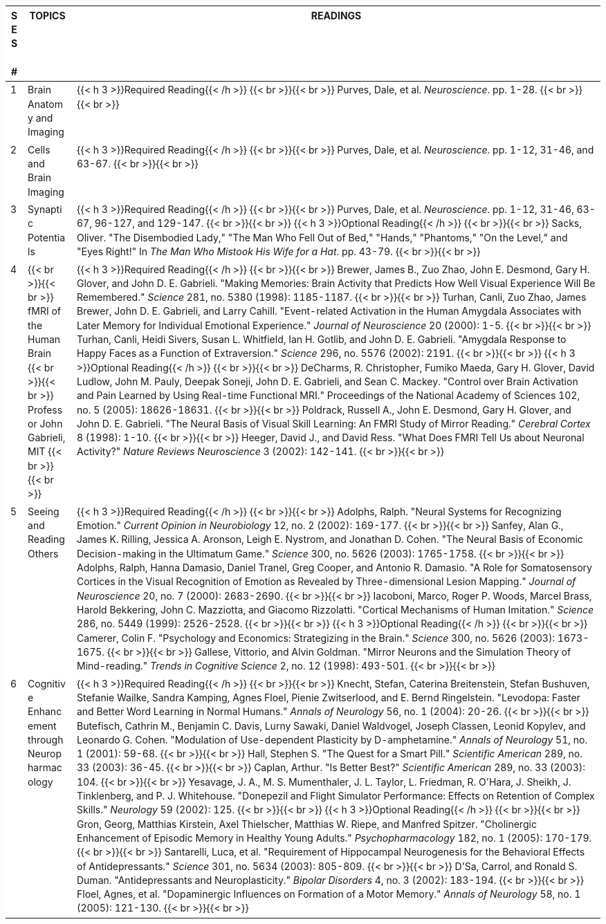 | SES # | TOPICS | READINGS |
| --- | --- | --- |
| 1 | Brain Anatomy and Imaging | {{< h 3 >}}Required Reading{{< /h >}} {{< br >}}{{< br >}} Purves, Dale, et al. _Neuroscience_. pp. 1-28. {{< br >}}{{< br >}}  |
| 2 | Cells and Brain Imaging | {{< h 3 >}}Required Reading{{< /h >}} {{< br >}}{{< br >}} Purves, Dale, et al. _Neuroscience_. pp. 1-12, 31-46, and 63-67. {{< br >}}{{< br >}}  |
| 3 | Synaptic Potentials | {{< h 3 >}}Required Reading{{< /h >}} {{< br >}}{{< br >}} Purves, Dale, et al. _Neuroscience_. pp. 1-12, 31-46, 63-67, 96-127, and 129-147. {{< br >}}{{< br >}} {{< h 3 >}}Optional Reading{{< /h >}} {{< br >}}{{< br >}} Sacks, Oliver. "The Disembodied Lady," "The Man Who Fell Out of Bed," "Hands," "Phantoms," "On the Level," and "Eyes Right!" In _The Man Who Mistook His Wife for a Hat_. pp. 43-79. {{< br >}}{{< br >}}  |
| 4 |  {{< br >}}{{< br >}} fMRI of the Human Brain {{< br >}}{{< br >}} Professor John Gabrieli, MIT {{< br >}}{{< br >}}  | {{< h 3 >}}Required Reading{{< /h >}} {{< br >}}{{< br >}} Brewer, James B., Zuo Zhao, John E. Desmond, Gary H. Glover, and John D. E. Gabrieli. "Making Memories: Brain Activity that Predicts How Well Visual Experience Will Be Remembered." _Science_ 281, no. 5380 (1998): 1185-1187. {{< br >}}{{< br >}} Turhan, Canli, Zuo Zhao, James Brewer, John D. E. Gabrieli, and Larry Cahill. "Event-related Activation in the Human Amygdala Associates with Later Memory for Individual Emotional Experience." _Journal of Neuroscience_ 20 (2000): 1-5. {{< br >}}{{< br >}} Turhan, Canli, Heidi Sivers, Susan L. Whitfield, Ian H. Gotlib, and John D. E. Gabrieli. "Amygdala Response to Happy Faces as a Function of Extraversion." _Science_ 296, no. 5576 (2002): 2191. {{< br >}}{{< br >}} {{< h 3 >}}Optional Reading{{< /h >}} {{< br >}}{{< br >}} DeCharms, R. Christopher, Fumiko Maeda, Gary H. Glover, David Ludlow, John M. Pauly, Deepak Soneji, John D. E. Gabrieli, and Sean C. Mackey. "Control over Brain Activation and Pain Learned by Using Real-time Functional MRI." Proceedings of the National Academy of Sciences 102, no. 5 (2005): 18626-18631. {{< br >}}{{< br >}} Poldrack, Russell A., John E. Desmond, Gary H. Glover, and John D. E. Gabrieli. "The Neural Basis of Visual Skill Learning: An FMRI Study of Mirror Reading." _Cerebral Cortex_ 8 (1998): 1-10. {{< br >}}{{< br >}} Heeger, David J., and David Ress. "What Does FMRI Tell Us about Neuronal Activity?" _Nature Reviews Neuroscience_ 3 (2002): 142-141. {{< br >}}{{< br >}}  |
| 5 | Seeing and Reading Others | {{< h 3 >}}Required Reading{{< /h >}} {{< br >}}{{< br >}} Adolphs, Ralph. "Neural Systems for Recognizing Emotion." _Current Opinion in Neurobiology_ 12, no. 2 (2002): 169-177. {{< br >}}{{< br >}} Sanfey, Alan G., James K. Rilling, Jessica A. Aronson, Leigh E. Nystrom, and Jonathan D. Cohen. "The Neural Basis of Economic Decision-making in the Ultimatum Game." _Science_ 300, no. 5626 (2003): 1765-1758. {{< br >}}{{< br >}} Adolphs, Ralph, Hanna Damasio, Daniel Tranel, Greg Cooper, and Antonio R. Damasio. "A Role for Somatosensory Cortices in the Visual Recognition of Emotion as Revealed by Three-dimensional Lesion Mapping." _Journal of Neuroscience_ 20, no. 7 (2000): 2683-2690. {{< br >}}{{< br >}} Iacoboni, Marco, Roger P. Woods, Marcel Brass, Harold Bekkering, John C. Mazziotta, and Giacomo Rizzolatti. "Cortical Mechanisms of Human Imitation." _Science_ 286, no. 5449 (1999): 2526-2528. {{< br >}}{{< br >}} {{< h 3 >}}Optional Reading{{< /h >}} {{< br >}}{{< br >}} Camerer, Colin F. "Psychology and Economics: Strategizing in the Brain." _Science_ 300, no. 5626 (2003): 1673-1675. {{< br >}}{{< br >}} Gallese, Vittorio, and Alvin Goldman. "Mirror Neurons and the Simulation Theory of Mind-reading." _Trends in Cognitive Science_ 2, no. 12 (1998): 493-501. {{< br >}}{{< br >}}  |
| 6 | Cognitive Enhancement through Neuropharmacology | {{< h 3 >}}Required Reading{{< /h >}} {{< br >}}{{< br >}} Knecht, Stefan, Caterina Breitenstein, Stefan Bushuven, Stefanie Wailke, Sandra Kamping, Agnes Floel, Pienie Zwitserlood, and E. Bernd Ringelstein. "Levodopa: Faster and Better Word Learning in Normal Humans." _Annals of Neurology_ 56, no. 1 (2004): 20-26. {{< br >}}{{< br >}} Butefisch, Cathrin M., Benjamin C. Davis, Lurny Sawaki, Daniel Waldvogel, Joseph Classen, Leonid Kopylev, and Leonardo G. Cohen. "Modulation of Use-dependent Plasticity by D-amphetamine." _Annals of Neurology_ 51, no. 1 (2001): 59-68. {{< br >}}{{< br >}} Hall, Stephen S. "The Quest for a Smart Pill." _Scientific American_ 289, no. 33 (2003): 36-45. {{< br >}}{{< br >}} Caplan, Arthur. "Is Better Best?" _Scientific American_ 289, no. 33 (2003): 104. {{< br >}}{{< br >}} Yesavage, J. A., M. S. Mumenthaler, J. L. Taylor, L. Friedman, R. O'Hara, J. Sheikh, J. Tinklenberg, and P. J. Whitehouse. "Donepezil and Flight Simulator Performance: Effects on Retention of Complex Skills." _Neurology_ 59 (2002): 125. {{< br >}}{{< br >}} {{< h 3 >}}Optional Reading{{< /h >}} {{< br >}}{{< br >}} Gron, Georg, Matthias Kirstein, Axel Thielscher, Matthias W. Riepe, and Manfred Spitzer. "Cholinergic Enhancement of Episodic Memory in Healthy Young Adults." _Psychopharmacology_ 182, no. 1 (2005): 170-179. {{< br >}}{{< br >}} Santarelli, Luca, et al. "Requirement of Hippocampal Neurogenesis for the Behavioral Effects of Antidepressants." _Science_ 301, no. 5634 (2003): 805-809. {{< br >}}{{< br >}} D'Sa, Carrol, and Ronald S. Duman. "Antidepressants and Neuroplasticity." _Bipolar Disorders_ 4, no. 3 (2002): 183-194. {{< br >}}{{< br >}} Floel, Agnes, et al. "Dopaminergic Influences on Formation of a Motor Memory." _Annals of Neurology_ 58, no. 1 (2005): 121-130. {{< br >}}{{< br >}}  |